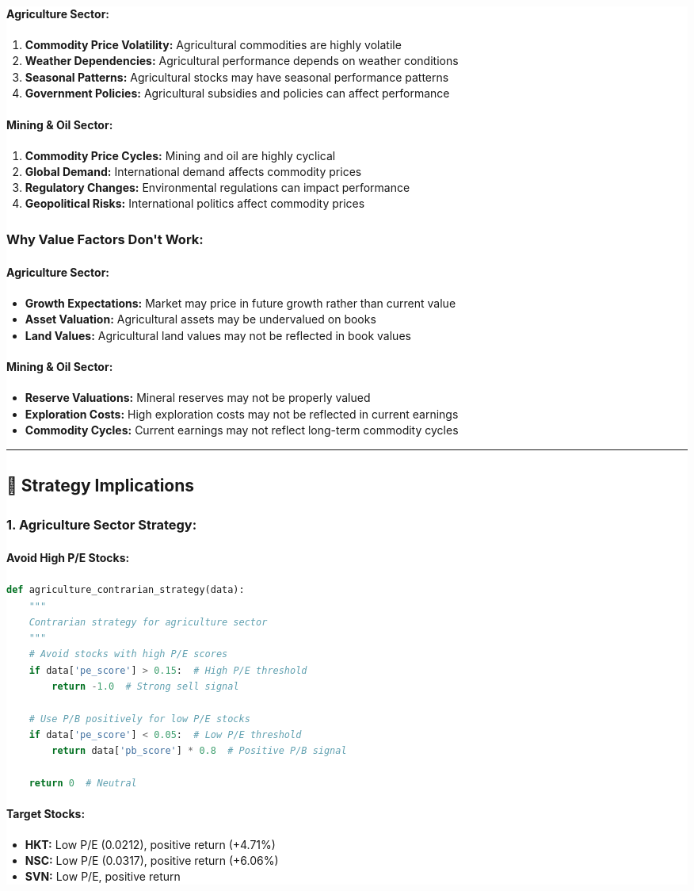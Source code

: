 #### **Agriculture Sector:**
1. **Commodity Price Volatility:** Agricultural commodities are highly volatile
2. **Weather Dependencies:** Agricultural performance depends on weather conditions
3. **Seasonal Patterns:** Agricultural stocks may have seasonal performance patterns
4. **Government Policies:** Agricultural subsidies and policies can affect performance

#### **Mining & Oil Sector:**
1. **Commodity Price Cycles:** Mining and oil are highly cyclical
2. **Global Demand:** International demand affects commodity prices
3. **Regulatory Changes:** Environmental regulations can impact performance
4. **Geopolitical Risks:** International politics affect commodity prices

### **Why Value Factors Don't Work:**

#### **Agriculture Sector:**
- **Growth Expectations:** Market may price in future growth rather than current value
- **Asset Valuation:** Agricultural assets may be undervalued on books
- **Land Values:** Agricultural land values may not be reflected in book values

#### **Mining & Oil Sector:**
- **Reserve Valuations:** Mineral reserves may not be properly valued
- **Exploration Costs:** High exploration costs may not be reflected in current earnings
- **Commodity Cycles:** Current earnings may not reflect long-term commodity cycles

---

## 🎯 **Strategy Implications**

### **1. Agriculture Sector Strategy:**

#### **Avoid High P/E Stocks:**
```python
def agriculture_contrarian_strategy(data):
    """
    Contrarian strategy for agriculture sector
    """
    # Avoid stocks with high P/E scores
    if data['pe_score'] > 0.15:  # High P/E threshold
        return -1.0  # Strong sell signal
    
    # Use P/B positively for low P/E stocks
    if data['pe_score'] < 0.05:  # Low P/E threshold
        return data['pb_score'] * 0.8  # Positive P/B signal
    
    return 0  # Neutral
```

#### **Target Stocks:**
- **HKT:** Low P/E (0.0212), positive return (+4.71%)
- **NSC:** Low P/E (0.0317), positive return (+6.06%)
- **SVN:** Low P/E, positive return
